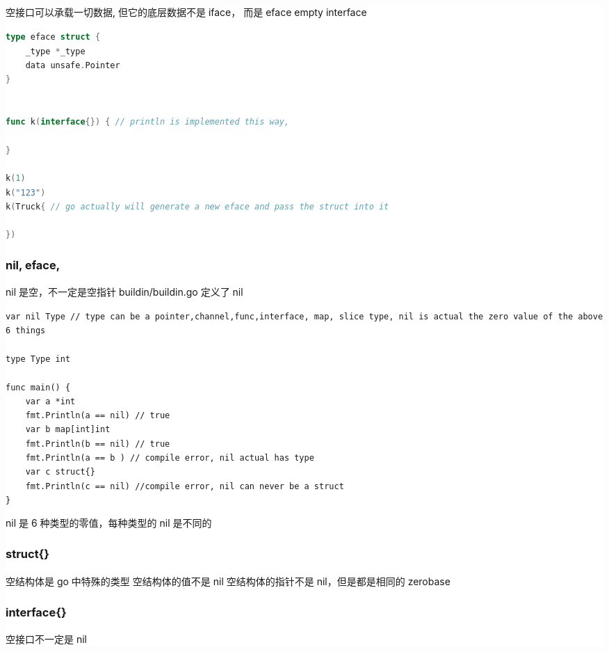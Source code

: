 空接口可以承载一切数据, 但它的底层数据不是 iface， 而是 eface empty interface

```go
type eface struct {
    _type *_type
    data unsafe.Pointer
}


func k(interface{}) { // println is implemented this way,

}

k(1)
k("123")
k(Truck{ // go actually will generate a new eface and pass the struct into it

})

```

### nil, eface,

nil 是空，不一定是空指针
buildin/buildin.go 定义了 nil

```golang
var nil Type // type can be a pointer,channel,func,interface, map, slice type, nil is actual the zero value of the above 6 things

type Type int

func main() {
    var a *int
    fmt.Println(a == nil) // true
    var b map[int]int
    fmt.Println(b == nil) // true
    fmt.Println(a == b ) // compile error, nil actual has type
    var c struct{}
    fmt.Println(c == nil) //compile error, nil can never be a struct
}
```

nil 是 6 种类型的零值，每种类型的 nil 是不同的

### struct{}

空结构体是 go 中特殊的类型
空结构体的值不是 nil
空结构体的指针不是 nil，但是都是相同的 zerobase

### interface{}

空接口不一定是 nil
